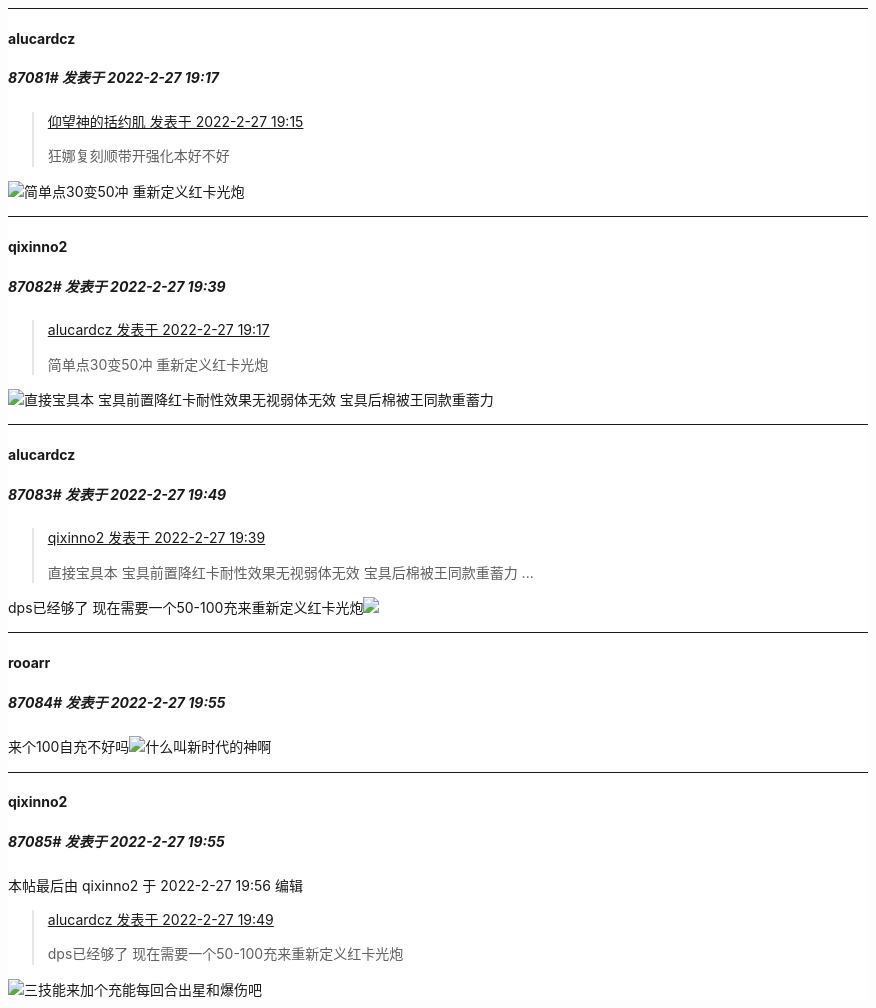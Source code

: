 *****

####  alucardcz  
##### 87081#       发表于 2022-2-27 19:17

<blockquote><a href="httphttps://bbs.saraba1st.com/2b/forum.php?mod=redirect&amp;goto=findpost&amp;pid=54852872&amp;ptid=1085254" target="_blank">仰望神的括约肌 发表于 2022-2-27 19:15</a>

狂娜复刻顺带开强化本好不好</blockquote>
<img src="https://static.saraba1st.com/image/smiley/face2017/067.png" referrerpolicy="no-referrer">简单点30变50冲 重新定义红卡光炮



*****

####  qixinno2  
##### 87082#       发表于 2022-2-27 19:39

<blockquote><a href="httphttps://bbs.saraba1st.com/2b/forum.php?mod=redirect&amp;goto=findpost&amp;pid=54852887&amp;ptid=1085254" target="_blank">alucardcz 发表于 2022-2-27 19:17</a>

简单点30变50冲 重新定义红卡光炮</blockquote>
<img src="https://static.saraba1st.com/image/smiley/face2017/065.png" referrerpolicy="no-referrer">直接宝具本 宝具前置降红卡耐性效果无视弱体无效 宝具后棉被王同款重蓄力



*****

####  alucardcz  
##### 87083#       发表于 2022-2-27 19:49

<blockquote><a href="httphttps://bbs.saraba1st.com/2b/forum.php?mod=redirect&amp;goto=findpost&amp;pid=54853076&amp;ptid=1085254" target="_blank">qixinno2 发表于 2022-2-27 19:39</a>

直接宝具本 宝具前置降红卡耐性效果无视弱体无效 宝具后棉被王同款重蓄力 ...</blockquote>
dps已经够了 现在需要一个50-100充来重新定义红卡光炮<img src="https://static.saraba1st.com/image/smiley/face2017/067.png" referrerpolicy="no-referrer">

*****

####  rooarr  
##### 87084#       发表于 2022-2-27 19:55

来个100自充不好吗<img src="https://static.saraba1st.com/image/smiley/face2017/067.png" referrerpolicy="no-referrer">什么叫新时代的神啊

*****

####  qixinno2  
##### 87085#       发表于 2022-2-27 19:55

 本帖最后由 qixinno2 于 2022-2-27 19:56 编辑 
<blockquote><a href="httphttps://bbs.saraba1st.com/2b/forum.php?mod=redirect&amp;goto=findpost&amp;pid=54853181&amp;ptid=1085254" target="_blank">alucardcz 发表于 2022-2-27 19:49</a>

dps已经够了 现在需要一个50-100充来重新定义红卡光炮</blockquote>
<img src="https://static.saraba1st.com/image/smiley/face2017/065.png" referrerpolicy="no-referrer">三技能来加个充能每回合出星和爆伤吧 
